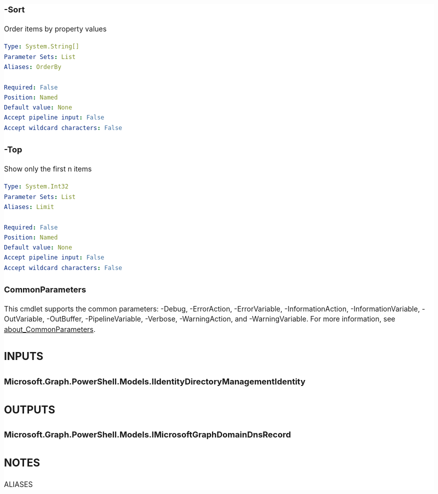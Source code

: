 ### -Sort
Order items by property values

```yaml
Type: System.String[]
Parameter Sets: List
Aliases: OrderBy

Required: False
Position: Named
Default value: None
Accept pipeline input: False
Accept wildcard characters: False
```

### -Top
Show only the first n items

```yaml
Type: System.Int32
Parameter Sets: List
Aliases: Limit

Required: False
Position: Named
Default value: None
Accept pipeline input: False
Accept wildcard characters: False
```

### CommonParameters
This cmdlet supports the common parameters: -Debug, -ErrorAction, -ErrorVariable, -InformationAction, -InformationVariable, -OutVariable, -OutBuffer, -PipelineVariable, -Verbose, -WarningAction, and -WarningVariable. For more information, see [about_CommonParameters](http://go.microsoft.com/fwlink/?LinkID=113216).

## INPUTS

### Microsoft.Graph.PowerShell.Models.IIdentityDirectoryManagementIdentity

## OUTPUTS

### Microsoft.Graph.PowerShell.Models.IMicrosoftGraphDomainDnsRecord

## NOTES

ALIASES
